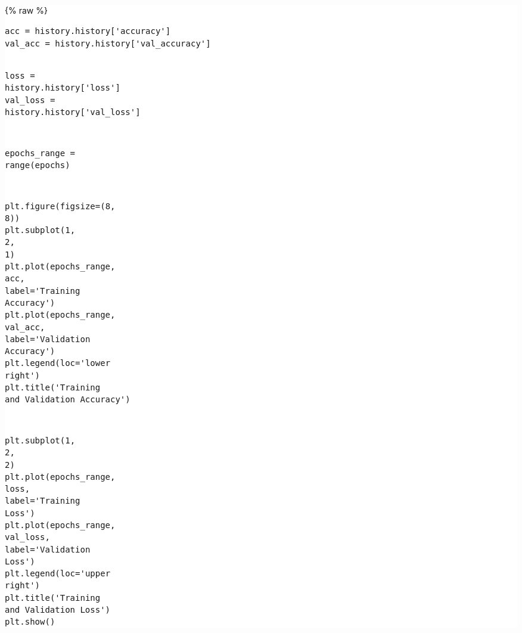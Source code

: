 </div>
</div>
</div>
    {% raw %}
    
<div class="cell border-box-sizing code_cell rendered">
<div class="input">

<div class="inner_cell">
    <div class="input_area">
<div class=" highlight hl-ipython3"><pre><span></span><span class="n">acc</span> <span class="o">=</span> <span class="n">history</span><span class="o">.</span><span class="n">history</span><span class="p">[</span><span class="s1">&#39;accuracy&#39;</span><span class="p">]</span>
<span class="n">val_acc</span> <span class="o">=</span> <span class="n">history</span><span class="o">.</span><span class="n">history</span><span class="p">[</span><span class="s1">&#39;val_accuracy&#39;</span><span class="p">]</span>

<span class="n">loss</span> <span class="o">=</span> <span class="n">history</span><span class="o">.</span><span class="n">history</span><span class="p">[</span><span class="s1">&#39;loss&#39;</span><span class="p">]</span>
<span class="n">val_loss</span> <span class="o">=</span> <span class="n">history</span><span class="o">.</span><span class="n">history</span><span class="p">[</span><span class="s1">&#39;val_loss&#39;</span><span class="p">]</span>

<span class="n">epochs_range</span> <span class="o">=</span> <span class="nb">range</span><span class="p">(</span><span class="n">epochs</span><span class="p">)</span>

<span class="n">plt</span><span class="o">.</span><span class="n">figure</span><span class="p">(</span><span class="n">figsize</span><span class="o">=</span><span class="p">(</span><span class="mi">8</span><span class="p">,</span> <span class="mi">8</span><span class="p">))</span>
<span class="n">plt</span><span class="o">.</span><span class="n">subplot</span><span class="p">(</span><span class="mi">1</span><span class="p">,</span> <span class="mi">2</span><span class="p">,</span> <span class="mi">1</span><span class="p">)</span>
<span class="n">plt</span><span class="o">.</span><span class="n">plot</span><span class="p">(</span><span class="n">epochs_range</span><span class="p">,</span> <span class="n">acc</span><span class="p">,</span> <span class="n">label</span><span class="o">=</span><span class="s1">&#39;Training Accuracy&#39;</span><span class="p">)</span>
<span class="n">plt</span><span class="o">.</span><span class="n">plot</span><span class="p">(</span><span class="n">epochs_range</span><span class="p">,</span> <span class="n">val_acc</span><span class="p">,</span> <span class="n">label</span><span class="o">=</span><span class="s1">&#39;Validation Accuracy&#39;</span><span class="p">)</span>
<span class="n">plt</span><span class="o">.</span><span class="n">legend</span><span class="p">(</span><span class="n">loc</span><span class="o">=</span><span class="s1">&#39;lower right&#39;</span><span class="p">)</span>
<span class="n">plt</span><span class="o">.</span><span class="n">title</span><span class="p">(</span><span class="s1">&#39;Training and Validation Accuracy&#39;</span><span class="p">)</span>

<span class="n">plt</span><span class="o">.</span><span class="n">subplot</span><span class="p">(</span><span class="mi">1</span><span class="p">,</span> <span class="mi">2</span><span class="p">,</span> <span class="mi">2</span><span class="p">)</span>
<span class="n">plt</span><span class="o">.</span><span class="n">plot</span><span class="p">(</span><span class="n">epochs_range</span><span class="p">,</span> <span class="n">loss</span><span class="p">,</span> <span class="n">label</span><span class="o">=</span><span class="s1">&#39;Training Loss&#39;</span><span class="p">)</span>
<span class="n">plt</span><span class="o">.</span><span class="n">plot</span><span class="p">(</span><span class="n">epochs_range</span><span class="p">,</span> <span class="n">val_loss</span><span class="p">,</span> <span class="n">label</span><span class="o">=</span><span class="s1">&#39;Validation Loss&#39;</span><span class="p">)</span>
<span class="n">plt</span><span class="o">.</span><span class="n">legend</span><span class="p">(</span><span class="n">loc</span><span class="o">=</span><span class="s1">&#39;upper right&#39;</span><span class="p">)</span>
<span class="n">plt</span><span class="o">.</span><span class="n">title</span><span class="p">(</span><span class="s1">&#39;Training and Validation Loss&#39;</span><span class="p">)</span>
<span class="n">plt</span><span class="o">.</span><span class="n">show</span><span class="p">()</span>
</pre></div>
